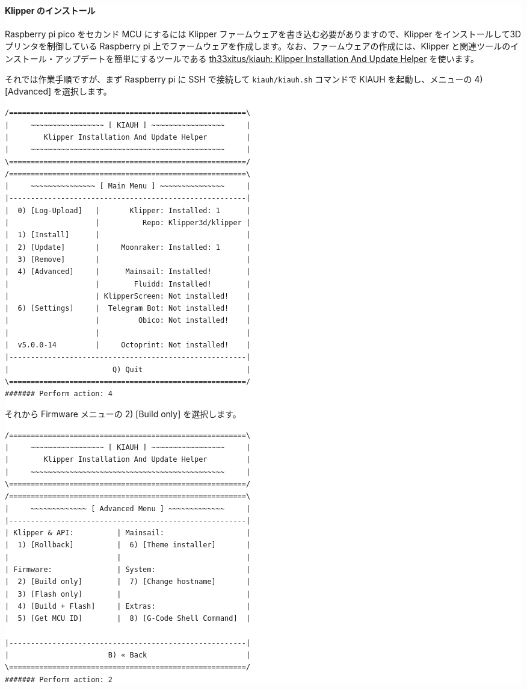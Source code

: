 #### Klipper のインストール

Raspberry pi pico をセカンド MCU にするには Klipper ファームウェアを書き込む必要がありますので、Klipper をインストールして3Dプリンタを制御している Raspberry pi 上でファームウェアを作成します。なお、ファームウェアの作成には、Klipper と関連ツールのインストール・アップデートを簡単にするツールである [th33xitus/kiauh: Klipper Installation And Update Helper](https://github.com/th33xitus/kiauh) を使います。

それでは作業手順ですが、まず Raspberry pi に SSH で接続して `kiauh/kiauh.sh` コマンドで KIAUH を起動し、メニューの 4) [Advanced] を選択します。

```
/=======================================================\
|     ~~~~~~~~~~~~~~~~~ [ KIAUH ] ~~~~~~~~~~~~~~~~~     |
|        Klipper Installation And Update Helper         |
|     ~~~~~~~~~~~~~~~~~~~~~~~~~~~~~~~~~~~~~~~~~~~~~     |
\=======================================================/
/=======================================================\
|     ~~~~~~~~~~~~~~~ [ Main Menu ] ~~~~~~~~~~~~~~~     |
|-------------------------------------------------------|
|  0) [Log-Upload]   |       Klipper: Installed: 1      |
|                    |          Repo: Klipper3d/klipper |
|  1) [Install]      |                                  |
|  2) [Update]       |     Moonraker: Installed: 1      |
|  3) [Remove]       |                                  |
|  4) [Advanced]     |      Mainsail: Installed!        |
|                    |        Fluidd: Installed!        |
|                    | KlipperScreen: Not installed!    |
|  6) [Settings]     |  Telegram Bot: Not installed!    |
|                    |         Obico: Not installed!    |
|                    |                                  |
|  v5.0.0-14         |     Octoprint: Not installed!    |
|-------------------------------------------------------|
|                        Q) Quit                        |
\=======================================================/
####### Perform action: 4
```

それから Firmware メニューの 2) [Build only] を選択します。

```
/=======================================================\
|     ~~~~~~~~~~~~~~~~~ [ KIAUH ] ~~~~~~~~~~~~~~~~~     |
|        Klipper Installation And Update Helper         |
|     ~~~~~~~~~~~~~~~~~~~~~~~~~~~~~~~~~~~~~~~~~~~~~     |
\=======================================================/
/=======================================================\
|     ~~~~~~~~~~~~~ [ Advanced Menu ] ~~~~~~~~~~~~~     |
|-------------------------------------------------------|
| Klipper & API:          | Mainsail:                   |
|  1) [Rollback]          |  6) [Theme installer]       |
|                         |                             |
| Firmware:               | System:                     |
|  2) [Build only]        |  7) [Change hostname]       |
|  3) [Flash only]        |                             |
|  4) [Build + Flash]     | Extras:                     |
|  5) [Get MCU ID]        |  8) [G-Code Shell Command]  |

|-------------------------------------------------------|
|                       B) « Back                       |
\=======================================================/
####### Perform action: 2
```


[^size]: Raspberry pi pico のサイズは 21 x 51mmで、XIAO RP2040 のサイズは 20 x 17.5mm です。